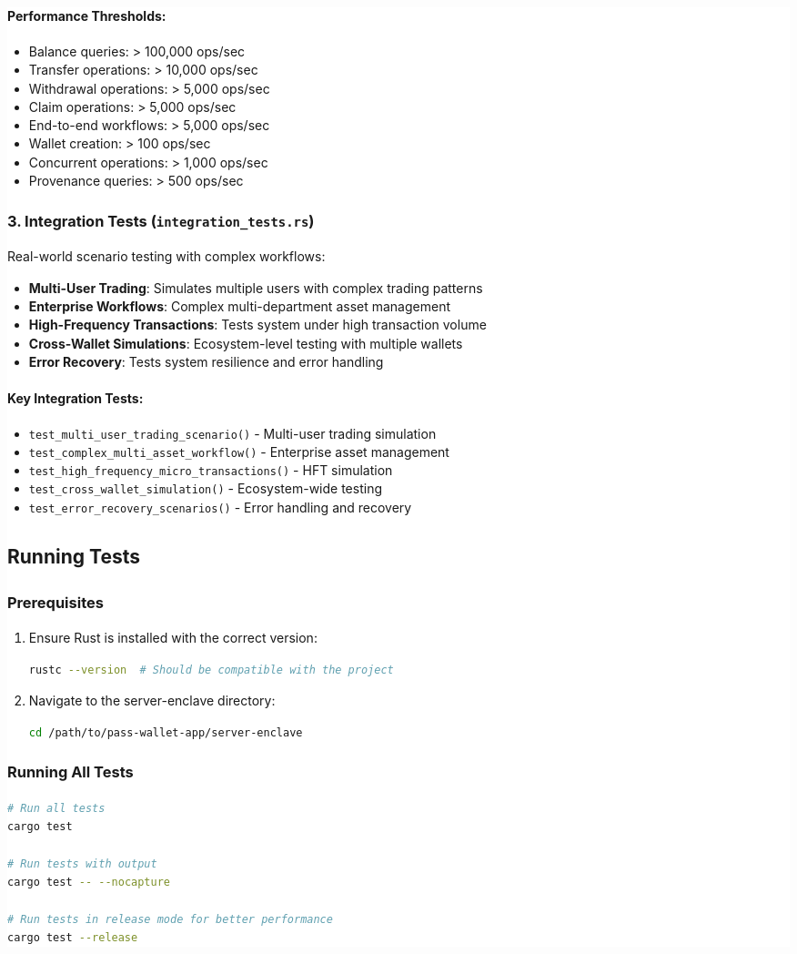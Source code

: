 #### Performance Thresholds:
- Balance queries: > 100,000 ops/sec
- Transfer operations: > 10,000 ops/sec
- Withdrawal operations: > 5,000 ops/sec
- Claim operations: > 5,000 ops/sec
- End-to-end workflows: > 5,000 ops/sec
- Wallet creation: > 100 ops/sec
- Concurrent operations: > 1,000 ops/sec
- Provenance queries: > 500 ops/sec

### 3. Integration Tests (`integration_tests.rs`)

Real-world scenario testing with complex workflows:

- **Multi-User Trading**: Simulates multiple users with complex trading patterns
- **Enterprise Workflows**: Complex multi-department asset management
- **High-Frequency Transactions**: Tests system under high transaction volume
- **Cross-Wallet Simulations**: Ecosystem-level testing with multiple wallets
- **Error Recovery**: Tests system resilience and error handling

#### Key Integration Tests:
- `test_multi_user_trading_scenario()` - Multi-user trading simulation
- `test_complex_multi_asset_workflow()` - Enterprise asset management
- `test_high_frequency_micro_transactions()` - HFT simulation
- `test_cross_wallet_simulation()` - Ecosystem-wide testing
- `test_error_recovery_scenarios()` - Error handling and recovery

## Running Tests

### Prerequisites

1. Ensure Rust is installed with the correct version:
   ```bash
   rustc --version  # Should be compatible with the project
   ```

2. Navigate to the server-enclave directory:
   ```bash
   cd /path/to/pass-wallet-app/server-enclave
   ```

### Running All Tests

```bash
# Run all tests
cargo test

# Run tests with output
cargo test -- --nocapture

# Run tests in release mode for better performance
cargo test --release
```
